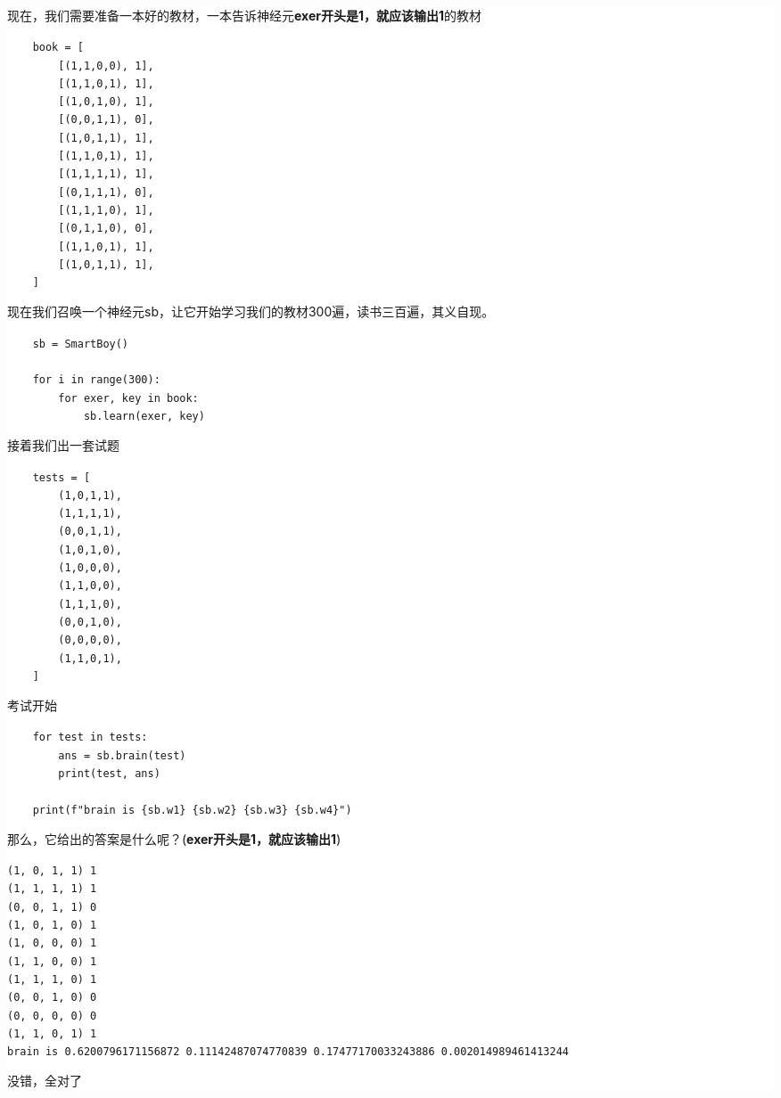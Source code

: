 现在，我们需要准备一本好的教材，一本告诉神经元**exer开头是1，就应该输出1**的教材
```
    book = [
        [(1,1,0,0), 1],
        [(1,1,0,1), 1],
        [(1,0,1,0), 1],
        [(0,0,1,1), 0],
        [(1,0,1,1), 1],
        [(1,1,0,1), 1],
        [(1,1,1,1), 1],
        [(0,1,1,1), 0],
        [(1,1,1,0), 1],
        [(0,1,1,0), 0],
        [(1,1,0,1), 1],
        [(1,0,1,1), 1],
    ]
```

现在我们召唤一个神经元sb，让它开始学习我们的教材300遍，读书三百遍，其义自现。
```
    sb = SmartBoy()

    for i in range(300):
        for exer, key in book:
            sb.learn(exer, key)
```
接着我们出一套试题
```
    tests = [
        (1,0,1,1),
        (1,1,1,1),
        (0,0,1,1),
        (1,0,1,0),
        (1,0,0,0),
        (1,1,0,0),
        (1,1,1,0),
        (0,0,1,0),
        (0,0,0,0),
        (1,1,0,1),
    ]
```

考试开始
```
    for test in tests:
        ans = sb.brain(test)
        print(test, ans)

    print(f"brain is {sb.w1} {sb.w2} {sb.w3} {sb.w4}")

```

那么，它给出的答案是什么呢？(**exer开头是1，就应该输出1**)
```
(1, 0, 1, 1) 1
(1, 1, 1, 1) 1
(0, 0, 1, 1) 0
(1, 0, 1, 0) 1
(1, 0, 0, 0) 1
(1, 1, 0, 0) 1
(1, 1, 1, 0) 1
(0, 0, 1, 0) 0
(0, 0, 0, 0) 0
(1, 1, 0, 1) 1
brain is 0.6200796171156872 0.11142487074770839 0.17477170033243886 0.002014989461413244
```
没错，全对了